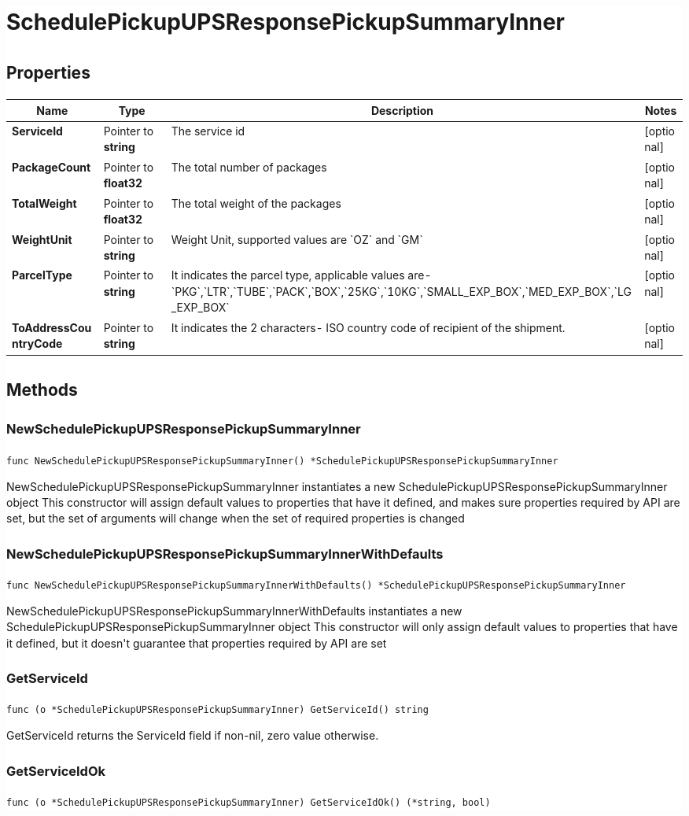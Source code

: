 # SchedulePickupUPSResponsePickupSummaryInner

## Properties

Name | Type | Description | Notes
------------ | ------------- | ------------- | -------------
**ServiceId** | Pointer to **string** | The service id | [optional] 
**PackageCount** | Pointer to **float32** | The total number of packages | [optional] 
**TotalWeight** | Pointer to **float32** | The total weight of the packages | [optional] 
**WeightUnit** | Pointer to **string** | Weight Unit, supported values are &#x60;OZ&#x60; and &#x60;GM&#x60; | [optional] 
**ParcelType** | Pointer to **string** | It indicates the parcel type, applicable values are- &#x60;PKG&#x60;,&#x60;LTR&#x60;,&#x60;TUBE&#x60;,&#x60;PACK&#x60;,&#x60;BOX&#x60;,&#x60;25KG&#x60;,&#x60;10KG&#x60;,&#x60;SMALL_EXP_BOX&#x60;,&#x60;MED_EXP_BOX&#x60;,&#x60;LG_EXP_BOX&#x60; | [optional] 
**ToAddressCountryCode** | Pointer to **string** | It indicates the 2 characters- ISO country code of recipient of the shipment. | [optional] 

## Methods

### NewSchedulePickupUPSResponsePickupSummaryInner

`func NewSchedulePickupUPSResponsePickupSummaryInner() *SchedulePickupUPSResponsePickupSummaryInner`

NewSchedulePickupUPSResponsePickupSummaryInner instantiates a new SchedulePickupUPSResponsePickupSummaryInner object
This constructor will assign default values to properties that have it defined,
and makes sure properties required by API are set, but the set of arguments
will change when the set of required properties is changed

### NewSchedulePickupUPSResponsePickupSummaryInnerWithDefaults

`func NewSchedulePickupUPSResponsePickupSummaryInnerWithDefaults() *SchedulePickupUPSResponsePickupSummaryInner`

NewSchedulePickupUPSResponsePickupSummaryInnerWithDefaults instantiates a new SchedulePickupUPSResponsePickupSummaryInner object
This constructor will only assign default values to properties that have it defined,
but it doesn't guarantee that properties required by API are set

### GetServiceId

`func (o *SchedulePickupUPSResponsePickupSummaryInner) GetServiceId() string`

GetServiceId returns the ServiceId field if non-nil, zero value otherwise.

### GetServiceIdOk

`func (o *SchedulePickupUPSResponsePickupSummaryInner) GetServiceIdOk() (*string, bool)`
